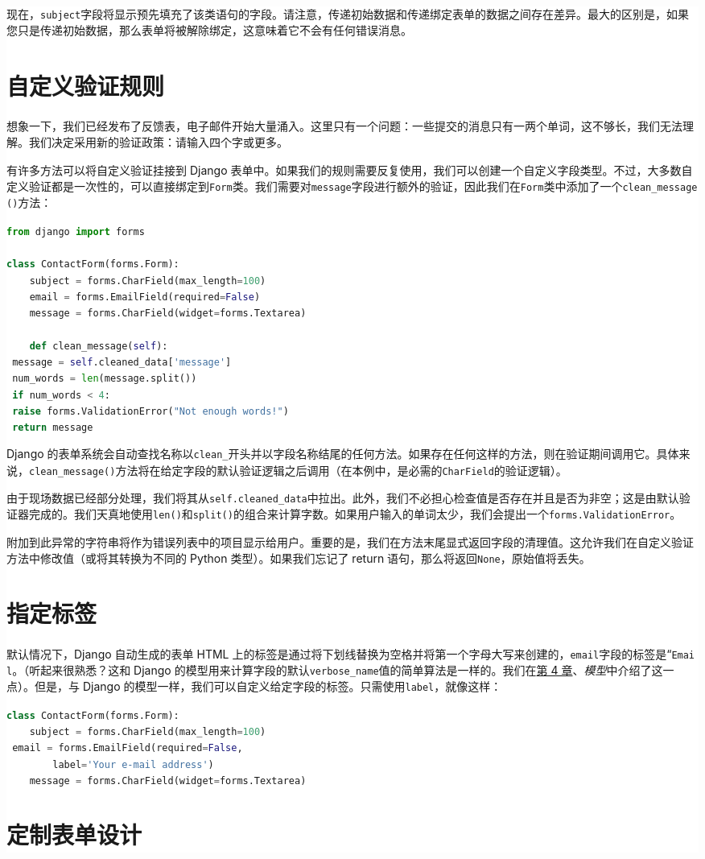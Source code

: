 现在，`subject`字段将显示预先填充了该类语句的字段。请注意，传递初始数据和传递绑定表单的数据之间存在差异。最大的区别是，如果您只是传递初始数据，那么表单将被解除绑定，这意味着它不会有任何错误消息。

# 自定义验证规则

想象一下，我们已经发布了反馈表，电子邮件开始大量涌入。这里只有一个问题：一些提交的消息只有一两个单词，这不够长，我们无法理解。我们决定采用新的验证政策：请输入四个字或更多。

有许多方法可以将自定义验证挂接到 Django 表单中。如果我们的规则需要反复使用，我们可以创建一个自定义字段类型。不过，大多数自定义验证都是一次性的，可以直接绑定到`Form`类。我们需要对`message`字段进行额外的验证，因此我们在`Form`类中添加了一个`clean_message()`方法：

```py
from django import forms 

class ContactForm(forms.Form): 
    subject = forms.CharField(max_length=100) 
    email = forms.EmailField(required=False) 
    message = forms.CharField(widget=forms.Textarea) 

    def clean_message(self): 
 message = self.cleaned_data['message'] 
 num_words = len(message.split()) 
 if num_words < 4: 
 raise forms.ValidationError("Not enough words!") 
 return message

```

Django 的表单系统会自动查找名称以`clean_`开头并以字段名称结尾的任何方法。如果存在任何这样的方法，则在验证期间调用它。具体来说，`clean_message()`方法将在给定字段的默认验证逻辑之后调用（在本例中，是必需的`CharField`的验证逻辑）。

由于现场数据已经部分处理，我们将其从`self.cleaned_data`中拉出。此外，我们不必担心检查值是否存在并且是否为非空；这是由默认验证器完成的。我们天真地使用`len()`和`split()`的组合来计算字数。如果用户输入的单词太少，我们会提出一个`forms.ValidationError`。

附加到此异常的字符串将作为错误列表中的项目显示给用户。重要的是，我们在方法末尾显式返回字段的清理值。这允许我们在自定义验证方法中修改值（或将其转换为不同的 Python 类型）。如果我们忘记了 return 语句，那么将返回`None`，原始值将丢失。

# 指定标签

默认情况下，Django 自动生成的表单 HTML 上的标签是通过将下划线替换为空格并将第一个字母大写来创建的，`email`字段的标签是“`Email`。（听起来很熟悉？这和 Django 的模型用来计算字段的默认`verbose_name`值的简单算法是一样的。我们在[第 4 章](04.html "Chapter 4. Models")、*模型*中介绍了这一点）。但是，与 Django 的模型一样，我们可以自定义给定字段的标签。只需使用`label`，就像这样：

```py
class ContactForm(forms.Form): 
    subject = forms.CharField(max_length=100) 
 email = forms.EmailField(required=False,
        label='Your e-mail address') 
    message = forms.CharField(widget=forms.Textarea)
```

# 定制表单设计

